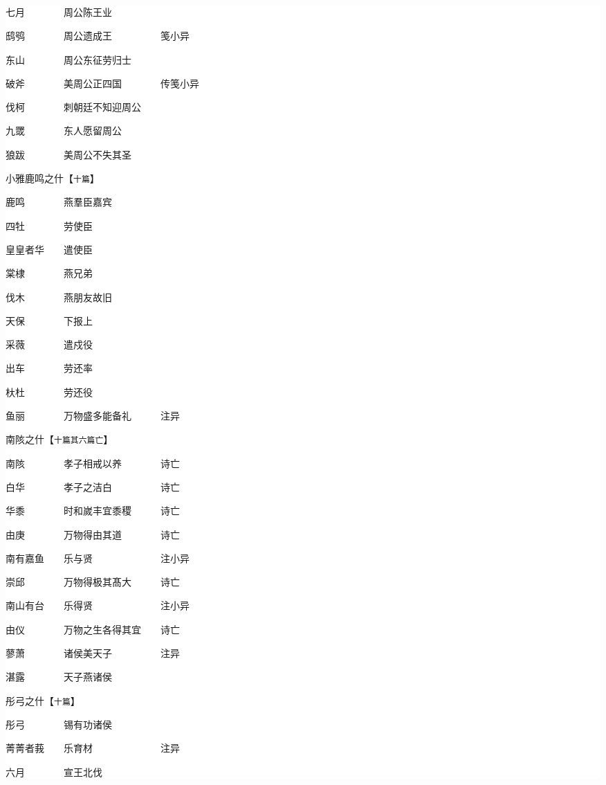 七月　　　　周公陈王业  

鸱鸮　　　　周公遗成王　　　　　笺小异  

东山　　　　周公东征劳归士  

破斧　　　　美周公正四国　　　　传笺小异  

伐柯　　　　刺朝廷不知迎周公  

九罭　　　　东人愿留周公  

狼跋　　　　美周公不失其圣  

小雅鹿鸣之什【`十篇`】  

鹿鸣　　　　燕羣臣嘉宾  

四牡　　　　劳使臣  

皇皇者华　　遣使臣  

棠棣　　　　燕兄弟  

伐木　　　　燕朋友故旧  

天保　　　　下报上  

采薇　　　　遣戍役  

出车　　　　劳还率  

杕杜　　　　劳还役  

鱼丽　　　　万物盛多能备礼　　　注异  

南陔之什【`十篇其六篇亡`】  

南陔　　　　孝子相戒以养　　　　诗亡  

白华　　　　孝子之洁白　　　　　诗亡  

华黍　　　　时和嵗丰宜黍稷　　　诗亡  

由庚　　　　万物得由其道　　　　诗亡  

南有嘉鱼　　乐与贤　　　　　　　注小异  

崇邱　　　　万物得极其髙大　　　诗亡  

南山有台　　乐得贤　　　　　　　注小异  

由仪　　　　万物之生各得其宜　　诗亡  

蓼萧　　　　诸侯美天子　　　　　注异  

湛露　　　　天子燕诸侯  

彤弓之什【`十篇`】  

彤弓　　　　锡有功诸侯  

菁菁者莪　　乐育材　　　　　　　注异  

六月　　　　宣王北伐  
